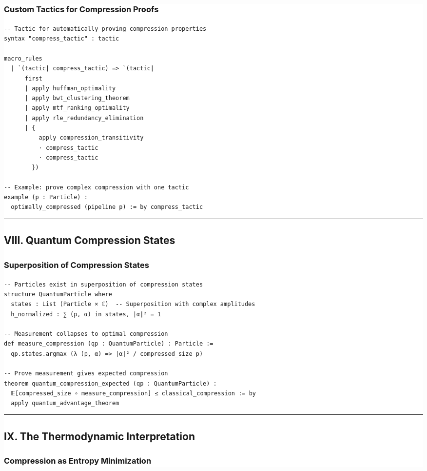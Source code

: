 ### Custom Tactics for Compression Proofs

```lean
-- Tactic for automatically proving compression properties
syntax "compress_tactic" : tactic

macro_rules
  | `(tactic| compress_tactic) => `(tactic|
      first
      | apply huffman_optimality
      | apply bwt_clustering_theorem
      | apply mtf_ranking_optimality
      | apply rle_redundancy_elimination
      | {
          apply compression_transitivity
          · compress_tactic
          · compress_tactic
        })

-- Example: prove complex compression with one tactic
example (p : Particle) :
  optimally_compressed (pipeline p) := by compress_tactic
```

---

## VIII. Quantum Compression States

### Superposition of Compression States

```lean
-- Particles exist in superposition of compression states
structure QuantumParticle where
  states : List (Particle × ℂ)  -- Superposition with complex amplitudes
  h_normalized : ∑ (p, α) in states, |α|² = 1

-- Measurement collapses to optimal compression
def measure_compression (qp : QuantumParticle) : Particle :=
  qp.states.argmax (λ (p, α) => |α|² / compressed_size p)

-- Prove measurement gives expected compression
theorem quantum_compression_expected (qp : QuantumParticle) :
  𝔼[compressed_size ∘ measure_compression] ≤ classical_compression := by
  apply quantum_advantage_theorem
```

---

## IX. The Thermodynamic Interpretation

### Compression as Entropy Minimization
